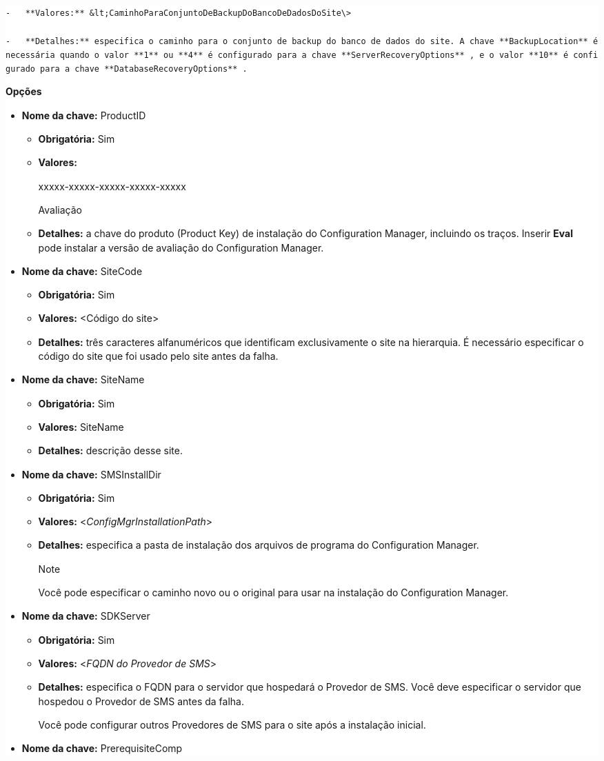     -   **Valores:** &lt;CaminhoParaConjuntoDeBackupDoBancoDeDadosDoSite\>  

    -   **Detalhes:** especifica o caminho para o conjunto de backup do banco de dados do site. A chave **BackupLocation** é necessária quando o valor **1** ou **4** é configurado para a chave **ServerRecoveryOptions** , e o valor **10** é configurado para a chave **DatabaseRecoveryOptions** .  

**Opções**  

-   **Nome da chave:** ProductID  

    -   **Obrigatória:** Sim  

    -   **Valores:**  

         xxxxx-xxxxx-xxxxx-xxxxx-xxxxx  

         Avaliação  

    -   **Detalhes:** a chave do produto (Product Key) de instalação do Configuration Manager, incluindo os traços. Inserir **Eval** pode instalar a versão de avaliação do Configuration Manager.  

-   **Nome da chave:** SiteCode  

    -   **Obrigatória:** Sim  

    -   **Valores:** &lt;Código do site\>  

    -   **Detalhes:** três caracteres alfanuméricos que identificam exclusivamente o site na hierarquia. É necessário especificar o código do site que foi usado pelo site antes da falha.  

-   **Nome da chave:** SiteName  

    -   **Obrigatória:** Sim  

    -   **Valores:** SiteName  

    -   **Detalhes:** descrição desse site.  

-   **Nome da chave:** SMSInstallDir  

    -   **Obrigatória:** Sim  

    -   **Valores:** &lt;*ConfigMgrInstallationPath*>  

    -   **Detalhes:** especifica a pasta de instalação dos arquivos de programa do Configuration Manager.  

        > [!NOTE]  
        >  Você pode especificar o caminho novo ou o original para usar na instalação do Configuration Manager.  

-   **Nome da chave:** SDKServer  

    -   **Obrigatória:** Sim  

    -   **Valores:** &lt;*FQDN do Provedor de SMS*>  

    -   **Detalhes:** especifica o FQDN para o servidor que hospedará o Provedor de SMS. Você deve especificar o servidor que hospedou o Provedor de SMS antes da falha.  

         Você pode configurar outros Provedores de SMS para o site após a instalação inicial.  

-   **Nome da chave:** PrerequisiteComp  
